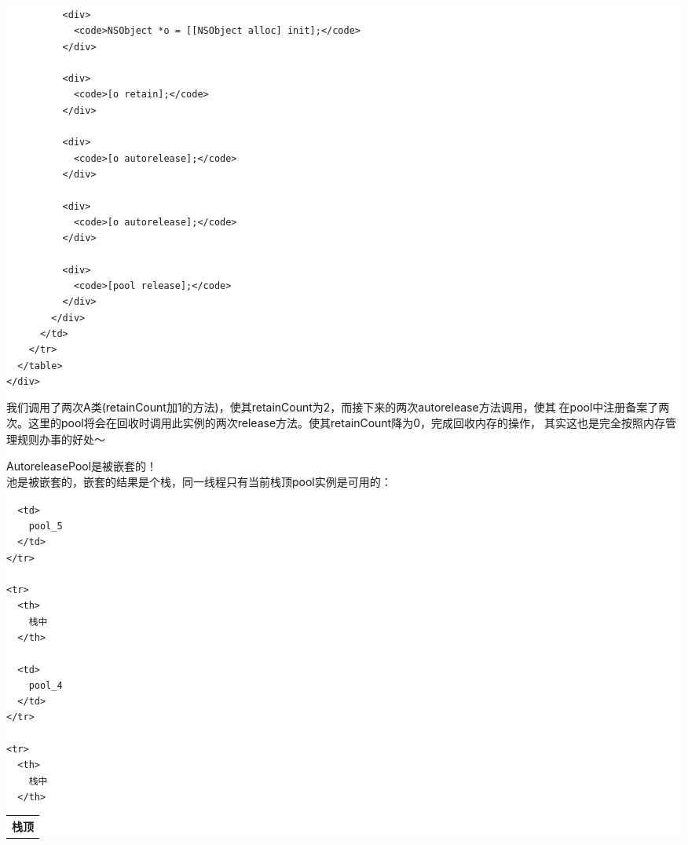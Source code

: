               <div>
                <code>NSObject *o = [[NSObject alloc] init];</code>
              </div>
              
              <div>
                <code>[o retain];</code>
              </div>
              
              <div>
                <code>[o autorelease];</code>
              </div>
              
              <div>
                <code>[o autorelease];</code>
              </div>
              
              <div>
                <code>[pool release];</code>
              </div>
            </div>
          </td>
        </tr>
      </table>
    </div>
  </div>
</div>

我们调用了两次A类(retainCount加1的方法)，使其retainCount为2，而接下来的两次autorelease方法调用，使其 在pool中注册备案了两次。这里的pool将会在回收时调用此实例的两次release方法。使其retainCount降为0，完成回收内存的操作， 其实这也是完全按照内存管理规则办事的好处〜

AutoreleasePool是被嵌套的！  
池是被嵌套的，嵌套的结果是个栈，同一线程只有当前栈顶pool实例是可用的：

<div>
  <table>
    <tr>
      <th>
        栈顶
      </th>
      
      <td>
        pool_5
      </td>
    </tr>
    
    <tr>
      <th>
        栈中
      </th>
      
      <td>
        pool_4
      </td>
    </tr>
    
    <tr>
      <th>
        栈中
      </th>
      

 [1]: http://localhost/wordpress
 [2]: http://localhost/wordpress/2399.html
